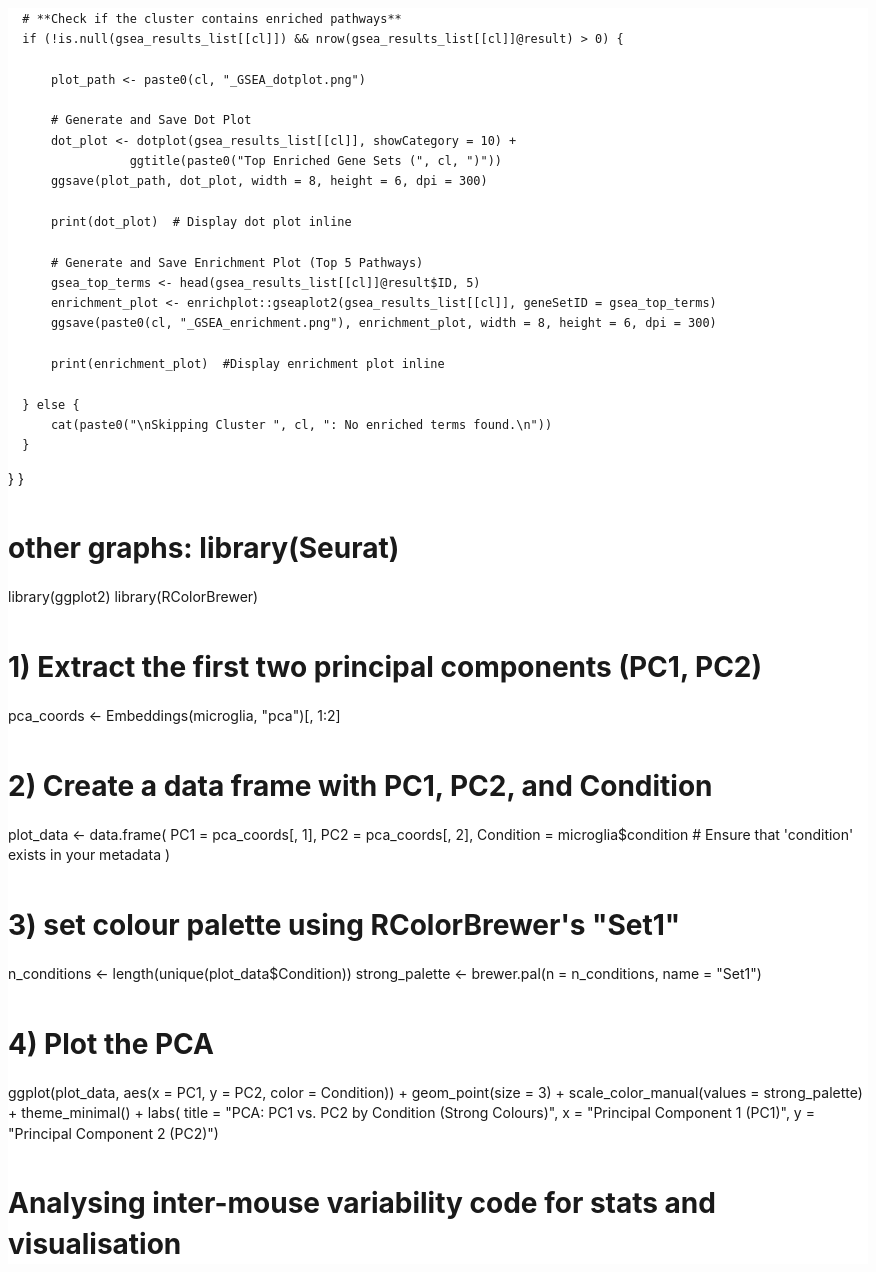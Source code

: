       # **Check if the cluster contains enriched pathways**
      if (!is.null(gsea_results_list[[cl]]) && nrow(gsea_results_list[[cl]]@result) > 0) {
          
          plot_path <- paste0(cl, "_GSEA_dotplot.png")
          
          # Generate and Save Dot Plot
          dot_plot <- dotplot(gsea_results_list[[cl]], showCategory = 10) + 
                     ggtitle(paste0("Top Enriched Gene Sets (", cl, ")"))
          ggsave(plot_path, dot_plot, width = 8, height = 6, dpi = 300)
          
          print(dot_plot)  # Display dot plot inline

          # Generate and Save Enrichment Plot (Top 5 Pathways)
          gsea_top_terms <- head(gsea_results_list[[cl]]@result$ID, 5)
          enrichment_plot <- enrichplot::gseaplot2(gsea_results_list[[cl]], geneSetID = gsea_top_terms)
          ggsave(paste0(cl, "_GSEA_enrichment.png"), enrichment_plot, width = 8, height = 6, dpi = 300)
          
          print(enrichment_plot)  #Display enrichment plot inline

      } else {
          cat(paste0("\nSkipping Cluster ", cl, ": No enriched terms found.\n"))
      }
  }
}


# other graphs: library(Seurat)
library(ggplot2)
library(RColorBrewer)

# 1) Extract the first two principal components (PC1, PC2)
pca_coords <- Embeddings(microglia, "pca")[, 1:2]

# 2) Create a data frame with PC1, PC2, and Condition
plot_data <- data.frame(
  PC1 = pca_coords[, 1],
  PC2 = pca_coords[, 2],
  Condition = microglia$condition  # Ensure that 'condition' exists in your metadata
)

# 3) set colour palette using RColorBrewer's "Set1"
n_conditions <- length(unique(plot_data$Condition))
strong_palette <- brewer.pal(n = n_conditions, name = "Set1")

# 4) Plot the PCA 
ggplot(plot_data, aes(x = PC1, y = PC2, color = Condition)) +
  geom_point(size = 3) +
  scale_color_manual(values = strong_palette) +
  theme_minimal() +
  labs(
    title = "PCA: PC1 vs. PC2 by Condition (Strong Colours)",
    x = "Principal Component 1 (PC1)",
    y = "Principal Component 2 (PC2)")
# Analysing inter-mouse variability code for stats and visualisation 